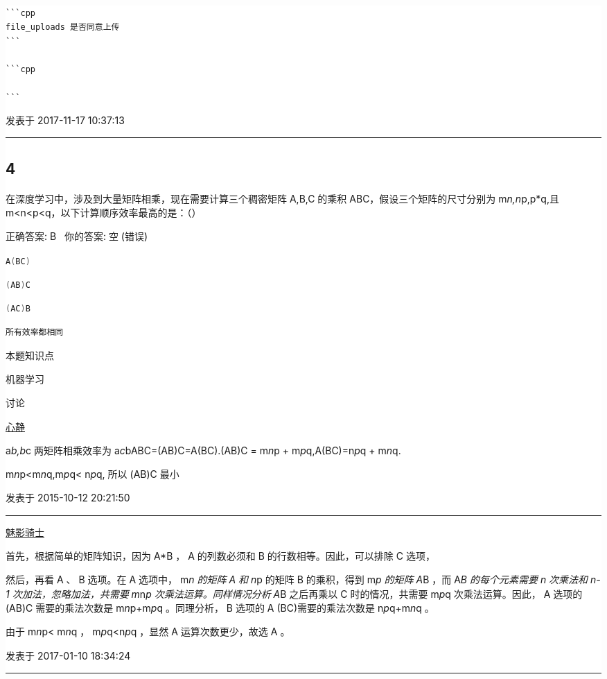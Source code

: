     ```cpp
    file_uploads 是否同意上传
    ```

    ```cpp

    ```

发表于 2017-11-17 10:37:13

* * *

## 4

在深度学习中，涉及到大量矩阵相乘，现在需要计算三个稠密矩阵 A,B,C 的乘积 ABC，假设三个矩阵的尺寸分别为 m*n,n*p,p*q,且 m<n<p<q，以下计算顺序效率最高的是：（）

正确答案: B   你的答案: 空 (错误)

```cpp
A(BC)
```

```cpp
(AB)C
```

```cpp
(AC)B
```

```cpp
所有效率都相同
```

本题知识点

机器学习

讨论

[心静](https://www.nowcoder.com/profile/437950)

a*b,b*c 两矩阵相乘效率为 a*c*bABC=(AB)C=A(BC).(AB)C = m*n*p + m*p*q,A(BC)=n*p*q + m*n*q.

m*n*p<m*n*q,m*p*q< n*p*q, 所以 (AB)C 最小

发表于 2015-10-12 20:21:50

* * *

[魅影骑士](https://www.nowcoder.com/profile/841834)

首先，根据简单的矩阵知识，因为 A*B ， A 的列数必须和 B 的行数相等。因此，可以排除 C 选项，

然后，再看 A 、 B 选项。在 A 选项中， m*n 的矩阵 A 和 n*p 的矩阵 B 的乘积，得到 m*p 的矩阵 A*B ，而 A*B 的每个元素需要 n 次乘法和 n-1 次加法，忽略加法，共需要 m*n*p 次乘法运算。同样情况分析 A*B 之后再乘以 C 时的情况，共需要 m*p*q 次乘法运算。因此， A 选项的(AB)C 需要的乘法次数是 m*n*p+m*p*q 。同理分析， B 选项的 A (BC)需要的乘法次数是 n*p*q+m*n*q 。

由于 m*n*p< m*n*q ， m*p*q<n*p*q ，显然 A 运算次数更少，故选 A 。

发表于 2017-01-10 18:34:24

* * *
